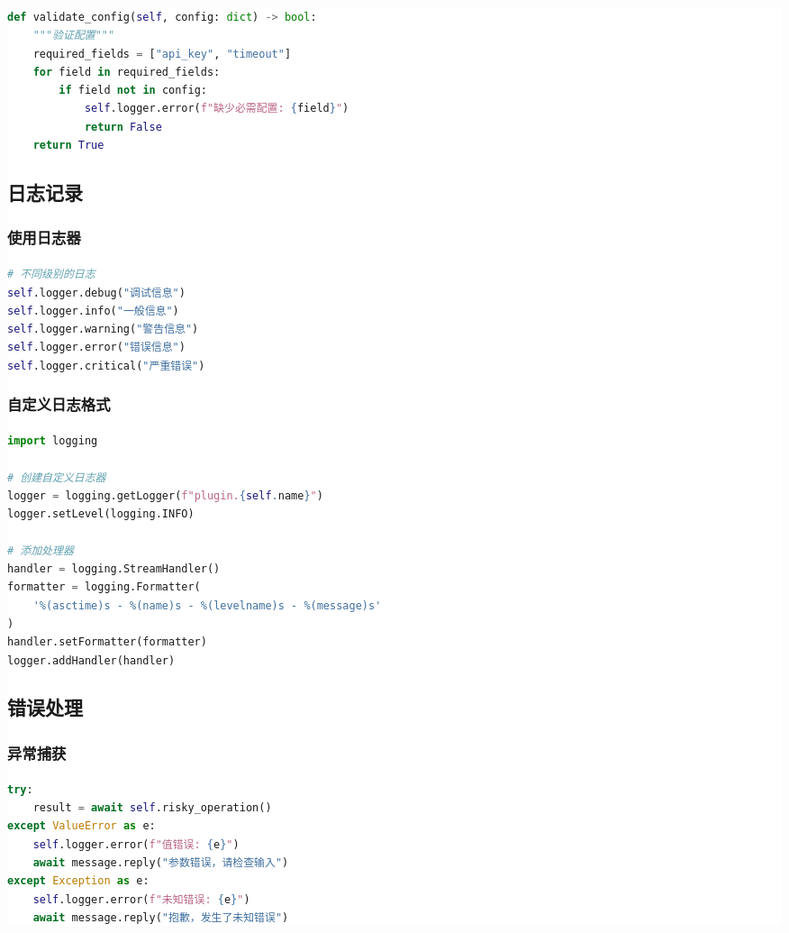 ```python
def validate_config(self, config: dict) -> bool:
    """验证配置"""
    required_fields = ["api_key", "timeout"]
    for field in required_fields:
        if field not in config:
            self.logger.error(f"缺少必需配置: {field}")
            return False
    return True
```

## 日志记录

### 使用日志器

```python
# 不同级别的日志
self.logger.debug("调试信息")
self.logger.info("一般信息")
self.logger.warning("警告信息")
self.logger.error("错误信息")
self.logger.critical("严重错误")
```

### 自定义日志格式

```python
import logging

# 创建自定义日志器
logger = logging.getLogger(f"plugin.{self.name}")
logger.setLevel(logging.INFO)

# 添加处理器
handler = logging.StreamHandler()
formatter = logging.Formatter(
    '%(asctime)s - %(name)s - %(levelname)s - %(message)s'
)
handler.setFormatter(formatter)
logger.addHandler(handler)
```

## 错误处理

### 异常捕获

```python
try:
    result = await self.risky_operation()
except ValueError as e:
    self.logger.error(f"值错误: {e}")
    await message.reply("参数错误，请检查输入")
except Exception as e:
    self.logger.error(f"未知错误: {e}")
    await message.reply("抱歉，发生了未知错误")
```
